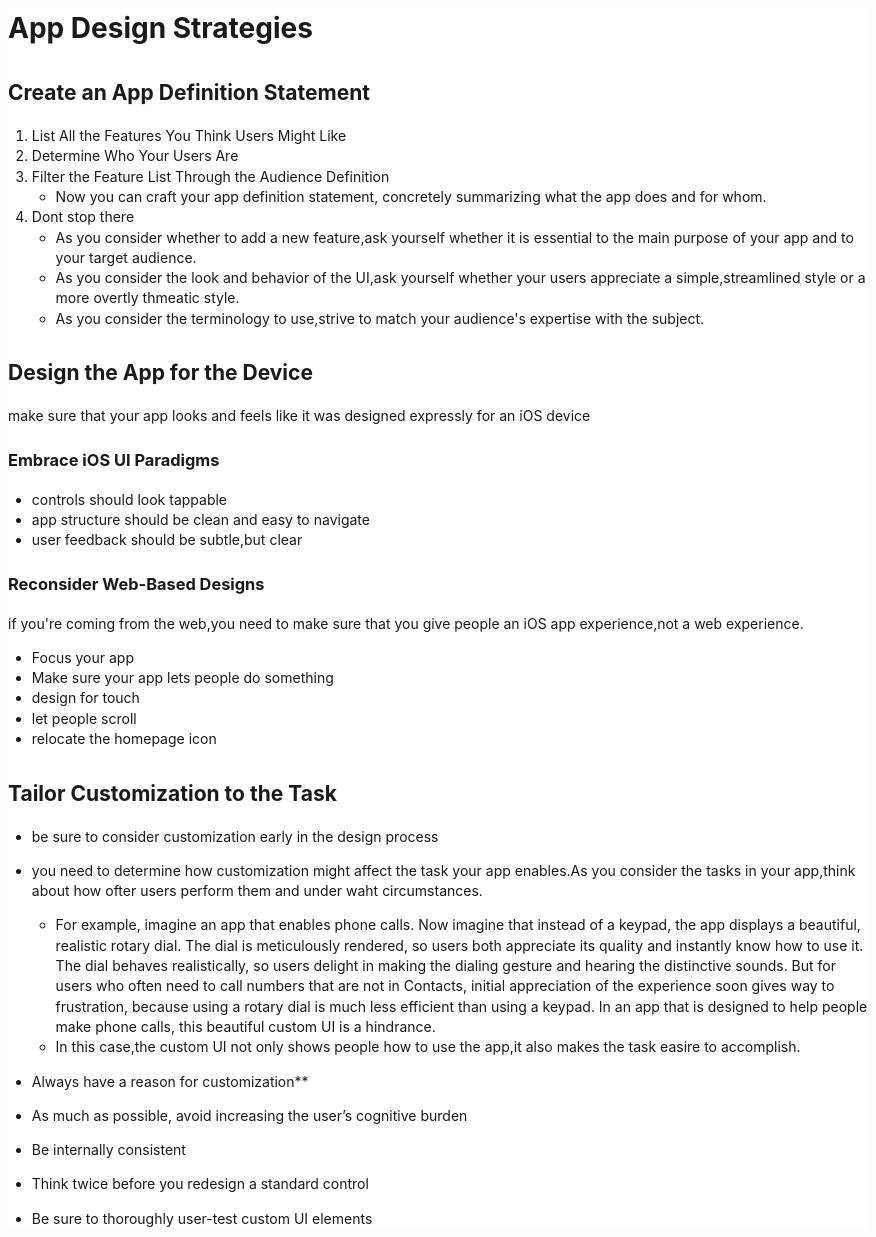 # App Design Strategies
## Create an App Definition Statement
 1. List All the Features You Think Users Might Like
 1. Determine Who Your Users Are
 1. Filter the Feature List Through the Audience Definition
 	* Now you can craft your app definition statement, concretely summarizing what the app does and for whom.
 1. Dont stop there
 	* As you consider whether to add a new feature,ask yourself whether it is essential to the main purpose of your app and to your target audience.
 	* As you consider the look and behavior of the UI,ask yourself whether your users appreciate a simple,streamlined style or a more overtly thmeatic style.
 	* As you consider the terminology to use,strive to match your audience's expertise with the subject.

## Design the App for the Device
make sure that your app looks and feels like it was designed expressly for an iOS device
### Embrace iOS UI Paradigms
 * controls should look tappable
 * app structure should be clean and easy to navigate
 * user feedback should be subtle,but clear
### Reconsider Web-Based Designs
if you're coming from the web,you need to make sure that you give people an iOS app experience,not a web experience.
 * Focus your app
 * Make sure your app lets people do something
 * design for touch
 * let people scroll
 * relocate the homepage icon

## Tailor Customization to the Task
 * be sure to consider customization early in the design process
 * you need to determine how customization might affect the task your app enables.As you consider the tasks in your app,think about how ofter users perform them and under waht circumstances.
 	* For example, imagine an app that enables phone calls. Now imagine that instead of a keypad, the app displays a beautiful, realistic rotary dial. The dial is meticulously rendered, so users both appreciate its quality and instantly know how to use it. The dial behaves realistically, so users delight in making the dialing gesture and hearing the distinctive sounds. But for users who often need to call numbers that are not in Contacts, initial appreciation of the experience soon gives way to frustration, because using a rotary dial is much less efficient than using a keypad. In an app that is designed to help people make phone calls, this beautiful custom UI is a hindrance.
 	* In this case,the custom UI not only shows people how to use the app,it also makes the task easire to accomplish.

 * Always have a reason for customization**
 * As much as possible, avoid increasing the user’s cognitive burden
 * Be internally consistent
 * Think twice before you redesign a standard control
 * Be sure to thoroughly user-test custom UI elements
